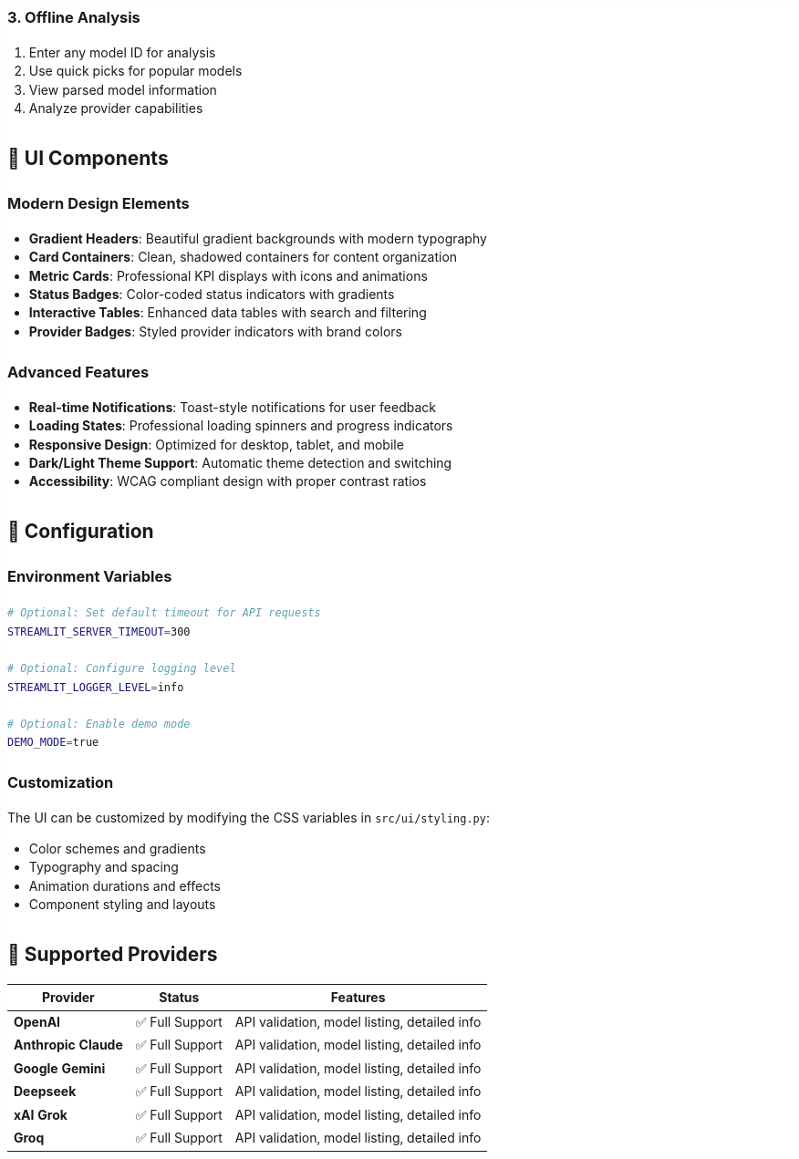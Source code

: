 ### 3. Offline Analysis
1. Enter any model ID for analysis
2. Use quick picks for popular models
3. View parsed model information
4. Analyze provider capabilities

## 🎨 UI Components

### Modern Design Elements
- **Gradient Headers**: Beautiful gradient backgrounds with modern typography
- **Card Containers**: Clean, shadowed containers for content organization
- **Metric Cards**: Professional KPI displays with icons and animations
- **Status Badges**: Color-coded status indicators with gradients
- **Interactive Tables**: Enhanced data tables with search and filtering
- **Provider Badges**: Styled provider indicators with brand colors

### Advanced Features
- **Real-time Notifications**: Toast-style notifications for user feedback
- **Loading States**: Professional loading spinners and progress indicators
- **Responsive Design**: Optimized for desktop, tablet, and mobile
- **Dark/Light Theme Support**: Automatic theme detection and switching
- **Accessibility**: WCAG compliant design with proper contrast ratios

## 🔧 Configuration

### Environment Variables
```bash
# Optional: Set default timeout for API requests
STREAMLIT_SERVER_TIMEOUT=300

# Optional: Configure logging level
STREAMLIT_LOGGER_LEVEL=info

# Optional: Enable demo mode
DEMO_MODE=true
```

### Customization
The UI can be customized by modifying the CSS variables in `src/ui/styling.py`:
- Color schemes and gradients
- Typography and spacing
- Animation durations and effects
- Component styling and layouts

## 📱 Supported Providers

| Provider | Status | Features |
|----------|--------|----------|
| **OpenAI** | ✅ Full Support | API validation, model listing, detailed info |
| **Anthropic Claude** | ✅ Full Support | API validation, model listing, detailed info |
| **Google Gemini** | ✅ Full Support | API validation, model listing, detailed info |
| **Deepseek** | ✅ Full Support | API validation, model listing, detailed info |
| **xAI Grok** | ✅ Full Support | API validation, model listing, detailed info |
| **Groq** | ✅ Full Support | API validation, model listing, detailed info |
